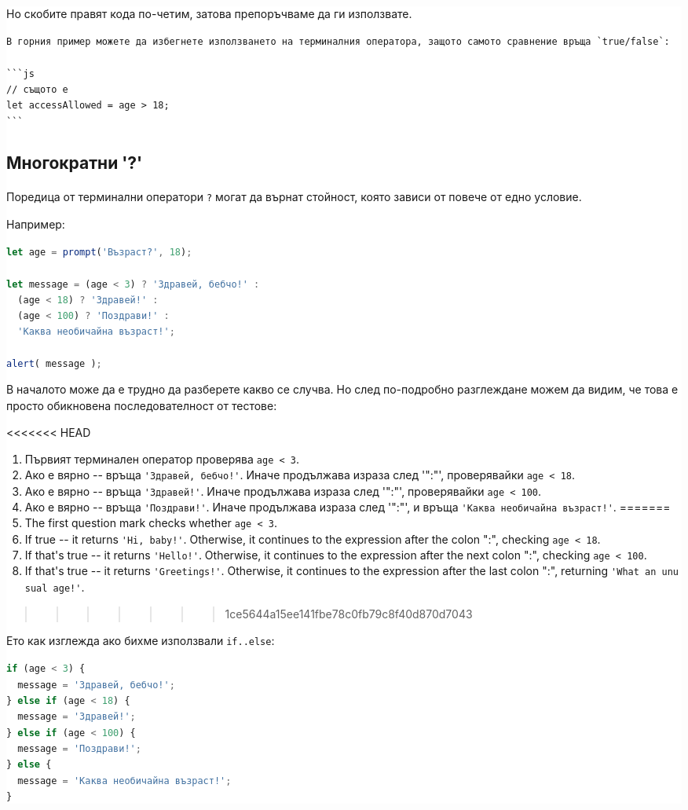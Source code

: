 Но скобите правят кода по-четим, затова препоръчваме да ги използвате.

````smart header="Забележете"
В горния пример можете да избегнете използването на терминалния оператора, защото самото сравнение връща `true/false`:

```js
// същото е
let accessAllowed = age > 18;
```
````

## Многократни '?'

Поредица от терминални оператори `?` могат да върнат стойност, която зависи от повече от едно условие.

Например:

```js run
let age = prompt('Възраст?', 18);

let message = (age < 3) ? 'Здравей, бебчо!' :
  (age < 18) ? 'Здравей!' :
  (age < 100) ? 'Поздрави!' :
  'Каква необичайна възраст!';

alert( message );
```

В началото може да е трудно да разберете какво се случва. Но след по-подробно разглеждане можем да видим, че това е просто обикновена последователност от тестове:

<<<<<<< HEAD
1. Първият терминален оператор проверява `age < 3`.
2. Ако е вярно -- връща `'Здравей, бебчо!'`. Иначе продължава израза след '":"', проверявайки `age < 18`.
3. Ако е вярно -- връща `'Здравей!'`. Иначе продължава израза след '":"', проверявайки `age < 100`.
4. Ако е вярно -- връща `'Поздрави!'`. Иначе продължава израза след '":"', и връща `'Каква необичайна възраст!'`.
=======
1. The first question mark checks whether `age < 3`.
2. If true -- it returns `'Hi, baby!'`. Otherwise, it continues to the expression after the colon ":", checking `age < 18`.
3. If that's true -- it returns `'Hello!'`. Otherwise, it continues to the expression after the next colon ":", checking `age < 100`.
4. If that's true -- it returns `'Greetings!'`. Otherwise, it continues to the expression after the last colon ":", returning `'What an unusual age!'`.
>>>>>>> 1ce5644a15ee141fbe78c0fb79c8f40d870d7043

Ето как изглежда ако бихме използвали `if..else`:

```js
if (age < 3) {
  message = 'Здравей, бебчо!';
} else if (age < 18) {
  message = 'Здравей!';
} else if (age < 100) {
  message = 'Поздрави!';
} else {
  message = 'Каква необичайна възраст!';
}
```
